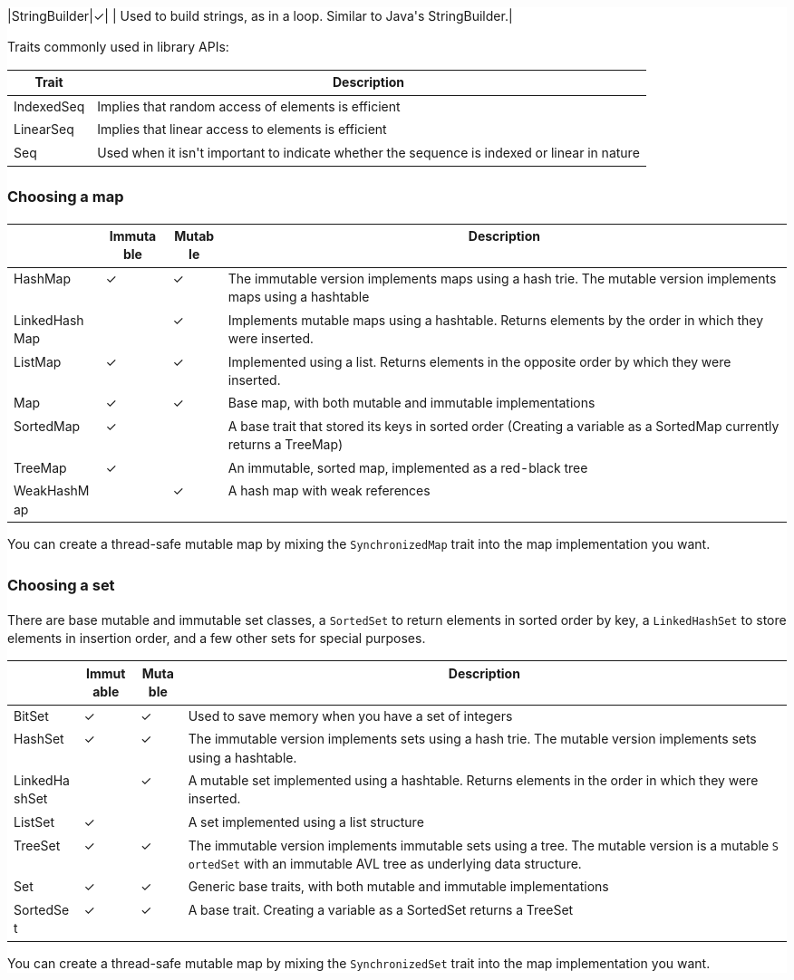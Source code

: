 |StringBuilder|✓| | Used to build strings, as in a loop. Similar to Java's StringBuilder.|

Traits commonly used in library APIs:

| Trait | Description |
| --- | --- |
|IndexedSeq | Implies that random access of elements is efficient |
|LinearSeq | Implies that linear access to elements is efficient |
|Seq | Used when it isn't important to indicate whether the sequence is indexed or linear in nature |

### Choosing a map
| | Immutable | Mutable | Description |
|---|---|---|---|
|HashMap|✓|✓|The immutable version implements maps using a hash trie. The mutable version implements maps using a hashtable|
|LinkedHashMap| |✓|Implements mutable maps using a hashtable. Returns elements by the order in which they were inserted.|
|ListMap|✓|✓|Implemented using a list. Returns elements in the opposite order by which they were inserted.|
|Map|✓|✓|Base map, with both mutable and immutable implementations|
|SortedMap|✓| |A base trait that stored its keys in sorted order (Creating a variable as a SortedMap currently returns a TreeMap)|
|TreeMap|✓| |An immutable, sorted map, implemented as a red-black tree|
|WeakHashMap| |✓| A hash map with weak references|

You can create a thread-safe mutable map by mixing the `SynchronizedMap` trait into the map implementation you want.

### Choosing a set
There are base mutable and immutable set classes, a `SortedSet` to return elements in sorted order by key, a `LinkedHashSet` to store elements in insertion order, and a few other sets for special purposes.

| | Immutable | Mutable | Description |
|---|---|---|---|
|BitSet|✓|✓|Used to save memory when you have a set of integers|
|HashSet|✓|✓|The immutable version implements sets using a hash trie. The mutable version implements sets using a hashtable.|
|LinkedHashSet| |✓|A mutable set implemented using a hashtable. Returns elements in the order in which they were inserted.|
|ListSet|✓| |A set implemented using a list structure|
|TreeSet|✓|✓|The immutable version implements immutable sets using a tree. The mutable version is a mutable `SortedSet` with an immutable AVL tree as underlying data structure.|
|Set|✓|✓|Generic base traits, with both mutable and immutable implementations|
|SortedSet|✓|✓|A base trait. Creating a variable as a SortedSet returns a TreeSet|

You can create a thread-safe mutable map by mixing the `SynchronizedSet` trait into the map implementation you want.
